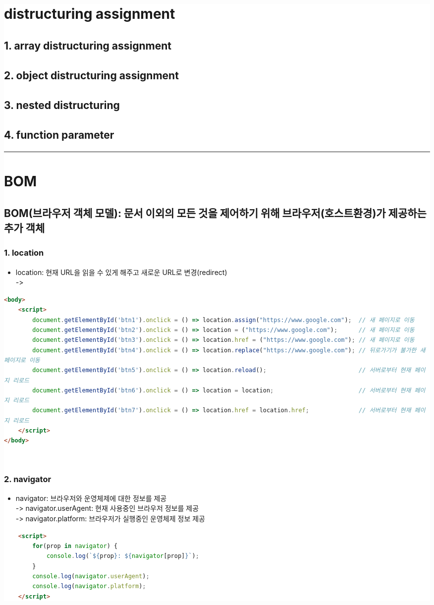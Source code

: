 # distructuring assignment
## 1. array distructuring assignment
## 2. object distructuring assignment
## 3. nested distructuring
## 4. function parameter

---

# BOM
## BOM(브라우저 객체 모델): 문서 이외의 모든 것을 제어하기 위해 브라우저(호스트환경)가 제공하는 추가 객체
### 1. location
- location: 현재 URL을 읽을 수 있게 해주고 새로운 URL로 변경(redirect)<br>
  -> 
```html
<body>
    <script>
        document.getElementById('btn1').onclick = () => location.assign("https://www.google.com");  // 새 페이지로 이동
        document.getElementById('btn2').onclick = () => location = ("https://www.google.com");      // 새 페이지로 이동
        document.getElementById('btn3').onclick = () => location.href = ("https://www.google.com"); // 새 페이지로 이동
        document.getElementById('btn4').onclick = () => location.replace("https://www.google.com"); // 뒤로가기가 불가한 새 페이지로 이동
        document.getElementById('btn5').onclick = () => location.reload();                          // 서버로부터 현재 페이지 리로드
        document.getElementById('btn6').onclick = () => location = location;                        // 서버로부터 현재 페이지 리로드
        document.getElementById('btn7').onclick = () => location.href = location.href;              // 서버로부터 현재 페이지 리로드
    </script>
</body>
```

<br>

### 2. navigator
- navigator: 브라우저와 운영체제에 대한 정보를 제공 <br>
  -> navigator.userAgent: 현재 사용중인 브라우저 정보를 제공<br>
  -> navigator.platform: 브라우저가 실행중인 운영체제 정보 제공<br>


```html
    <script>
        for(prop in navigator) {
            console.log(`${prop}: ${navigator[prop]}`);
        }
        console.log(navigator.userAgent);
        console.log(navigator.platform);
    </script>
```
